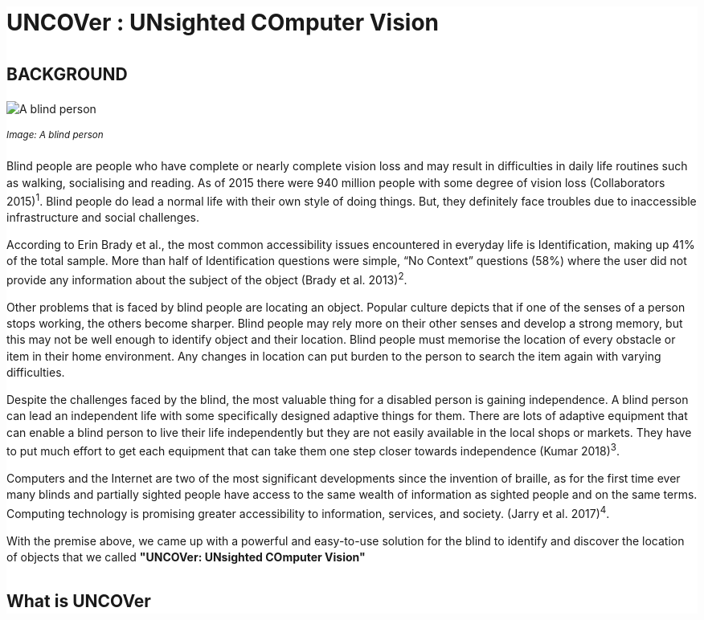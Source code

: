 # UNCOVer : UNsighted COmputer Vision


## BACKGROUND

  

![A blind person](https://encrypted-tbn0.gstatic.com/images?q=tbn:ANd9GcQehofMIx7HhACfNghBfVM7tU__QfUqTxsR8VzzQWSPFsmwA25m)

  

<sup>*Image: A blind person*</sup>

  

Blind people are people who have complete or nearly complete vision loss and may result in difficulties in daily life routines such as walking, socialising and reading. As of 2015 there were 940 million people with some degree of vision loss (Collaborators 2015)<sup>1</sup>. Blind people do lead a normal life with their own style of doing things. But, they definitely face troubles due to inaccessible infrastructure and social challenges.

  

According to Erin Brady et al., the most common accessibility issues encountered in everyday life is Identification, making up 41% of the total sample. More than half of Identification questions were simple, “No Context” questions (58%) where the user did not provide any information about the subject of the object (Brady et al. 2013)<sup>2</sup>.

  

Other problems that is faced by blind people are locating an object. Popular culture depicts that if one of the senses of a person stops working, the others become sharper. Blind people may rely more on their other senses and develop a strong memory, but this may not be well enough to identify object and their location. Blind people must memorise the location of every obstacle or item in their home environment. Any changes in location can put burden to the person to search the item again with varying difficulties.

  

Despite the challenges faced by the blind, the most valuable thing for a disabled person is gaining independence. A blind person can lead an independent life with some specifically designed adaptive things for them. There are lots of adaptive equipment that can enable a blind person to live their life independently but they are not easily available in the local shops or markets. They have to put much effort to get each equipment that can take them one step closer towards independence (Kumar 2018)<sup>3</sup>.

  

Computers and the Internet are two of the most significant developments since the invention of braille, as for the first time ever many blinds and partially sighted people have access to the same wealth of information as sighted people and on the same terms. Computing technology is promising greater accessibility to information, services, and society. (Jarry et al. 2017)<sup>4</sup>.

  

With the premise above, we came up with a powerful and easy-to-use solution for the blind to identify and discover the location of objects that we called **"UNCOVer: UNsighted COmputer Vision"**

  

## What is UNCOVer
